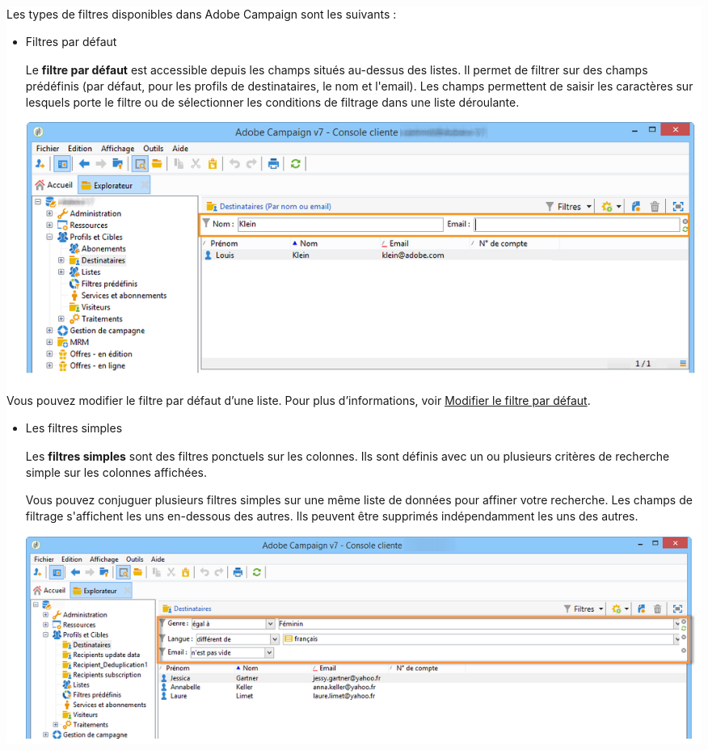 Les types de filtres disponibles dans Adobe Campaign sont les suivants :

* Filtres par défaut

   Le **filtre par défaut** est accessible depuis les champs situés au-dessus des listes. Il permet de filtrer sur des champs prédéfinis (par défaut, pour les profils de destinataires, le nom et l&#39;email). Les champs permettent de saisir les caractères sur lesquels porte le filtre ou de sélectionner les conditions de filtrage dans une liste déroulante.

   ![](assets/filters_recipient_default_filter.png)

Vous pouvez modifier le filtre par défaut d’une liste. Pour plus d’informations, voir [Modifier le filtre par défaut](#altering-the-default-filter).

* Les filtres simples

   Les **filtres simples** sont des filtres ponctuels sur les colonnes. Ils sont définis avec un ou plusieurs critères de recherche simple sur les colonnes affichées.

   Vous pouvez conjuguer plusieurs filtres simples sur une même liste de données pour affiner votre recherche. Les champs de filtrage s&#39;affichent les uns en-dessous des autres. Ils peuvent être supprimés indépendamment les uns des autres.

   ![](assets/filters_recipient_simple_filter.png)

